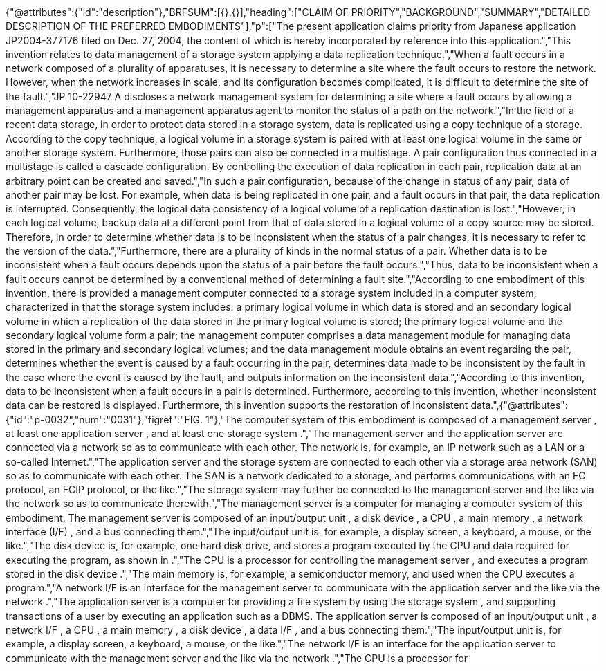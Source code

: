 {"@attributes":{"id":"description"},"BRFSUM":[{},{}],"heading":["CLAIM OF PRIORITY","BACKGROUND","SUMMARY","DETAILED DESCRIPTION OF THE PREFERRED EMBODIMENTS"],"p":["The present application claims priority from Japanese application JP2004-377176 filed on Dec. 27, 2004, the content of which is hereby incorporated by reference into this application.","This invention relates to data management of a storage system applying a data replication technique.","When a fault occurs in a network composed of a plurality of apparatuses, it is necessary to determine a site where the fault occurs to restore the network. However, when the network increases in scale, and its configuration becomes complicated, it is difficult to determine the site of the fault.","JP 10-22947 A discloses a network management system for determining a site where a fault occurs by allowing a management apparatus and a management apparatus agent to monitor the status of a path on the network.","In the field of a recent data storage, in order to protect data stored in a storage system, data is replicated using a copy technique of a storage. According to the copy technique, a logical volume in a storage system is paired with at least one logical volume in the same or another storage system. Furthermore, those pairs can also be connected in a multistage. A pair configuration thus connected in a multistage is called a cascade configuration. By controlling the execution of data replication in each pair, replication data at an arbitrary point can be created and saved.","In such a pair configuration, because of the change in status of any pair, data of another pair may be lost. For example, when data is being replicated in one pair, and a fault occurs in that pair, the data replication is interrupted. Consequently, the logical data consistency of a logical volume of a replication destination is lost.","However, in each logical volume, backup data at a different point from that of data stored in a logical volume of a copy source may be stored. Therefore, in order to determine whether data is to be inconsistent when the status of a pair changes, it is necessary to refer to the version of the data.","Furthermore, there are a plurality of kinds in the normal status of a pair. Whether data is to be inconsistent when a fault occurs depends upon the status of a pair before the fault occurs.","Thus, data to be inconsistent when a fault occurs cannot be determined by a conventional method of determining a fault site.","According to one embodiment of this invention, there is provided a management computer connected to a storage system included in a computer system, characterized in that the storage system includes: a primary logical volume in which data is stored and an secondary logical volume in which a replication of the data stored in the primary logical volume is stored; the primary logical volume and the secondary logical volume form a pair; the management computer comprises a data management module for managing data stored in the primary and secondary logical volumes; and the data management module obtains an event regarding the pair, determines whether the event is caused by a fault occurring in the pair, determines data made to be inconsistent by the fault in the case where the event is caused by the fault, and outputs information on the inconsistent data.","According to this invention, data to be inconsistent when a fault occurs in a pair is determined. Furthermore, according to this invention, whether inconsistent data can be restored is displayed. Furthermore, this invention supports the restoration of inconsistent data.",{"@attributes":{"id":"p-0032","num":"0031"},"figref":"FIG. 1"},"The computer system of this embodiment is composed of a management server , at least one application server , and at least one storage system .","The management server  and the application server  are connected via a network  so as to communicate with each other. The network  is, for example, an IP network such as a LAN or a so-called Internet.","The application server  and the storage system  are connected to each other via a storage area network (SAN)  so as to communicate with each other. The SAN  is a network dedicated to a storage, and performs communications with an FC protocol, an FCIP protocol, or the like.","The storage system  may further be connected to the management server  and the like via the network  so as to communicate therewith.","The management server  is a computer for managing a computer system of this embodiment. The management server  is composed of an input\/output unit , a disk device , a CPU , a main memory , a network interface (I\/F) , and a bus  connecting them.","The input\/output unit  is, for example, a display screen, a keyboard, a mouse, or the like.","The disk device  is, for example, one hard disk drive, and stores a program executed by the CPU  and data required for executing the program, as shown in .","The CPU  is a processor for controlling the management server , and executes a program stored in the disk device .","The main memory  is, for example, a semiconductor memory, and used when the CPU  executes a program.","A network I\/F  is an interface for the management server  to communicate with the application server  and the like via the network .","The application server  is a computer for providing a file system by using the storage system , and supporting transactions of a user by executing an application such as a DBMS. The application server  is composed of an input\/output unit , a network I\/F , a CPU , a main memory , a disk device , a data I\/F , and a bus  connecting them.","The input\/output unit  is, for example, a display screen, a keyboard, a mouse, or the like.","The network I\/F  is an interface for the application server  to communicate with the management server  and the like via the network .","The CPU  is a processor for